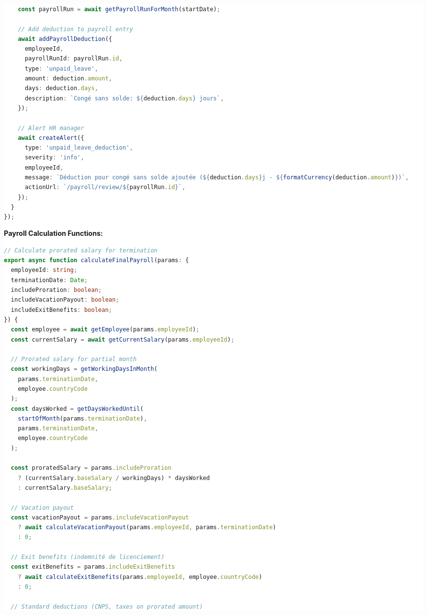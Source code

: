 ```typescript
    const payrollRun = await getPayrollRunForMonth(startDate);

    // Add deduction to payroll entry
    await addPayrollDeduction({
      employeeId,
      payrollRunId: payrollRun.id,
      type: 'unpaid_leave',
      amount: deduction.amount,
      days: deduction.days,
      description: `Congé sans solde: ${deduction.days} jours`,
    });

    // Alert HR manager
    await createAlert({
      type: 'unpaid_leave_deduction',
      severity: 'info',
      employeeId,
      message: `Déduction pour congé sans solde ajoutée (${deduction.days}j - ${formatCurrency(deduction.amount)})`,
      actionUrl: `/payroll/review/${payrollRun.id}`,
    });
  }
});
```

**Payroll Calculation Functions:**
```typescript
// Calculate prorated salary for termination
export async function calculateFinalPayroll(params: {
  employeeId: string;
  terminationDate: Date;
  includeProration: boolean;
  includeVacationPayout: boolean;
  includeExitBenefits: boolean;
}) {
  const employee = await getEmployee(params.employeeId);
  const currentSalary = await getCurrentSalary(params.employeeId);

  // Prorated salary for partial month
  const workingDays = getWorkingDaysInMonth(
    params.terminationDate,
    employee.countryCode
  );
  const daysWorked = getDaysWorkedUntil(
    startOfMonth(params.terminationDate),
    params.terminationDate,
    employee.countryCode
  );

  const proratedSalary = params.includeProration
    ? (currentSalary.baseSalary / workingDays) * daysWorked
    : currentSalary.baseSalary;

  // Vacation payout
  const vacationPayout = params.includeVacationPayout
    ? await calculateVacationPayout(params.employeeId, params.terminationDate)
    : 0;

  // Exit benefits (indemnité de licenciement)
  const exitBenefits = params.includeExitBenefits
    ? await calculateExitBenefits(params.employeeId, employee.countryCode)
    : 0;

  // Standard deductions (CNPS, taxes on prorated amount)
```